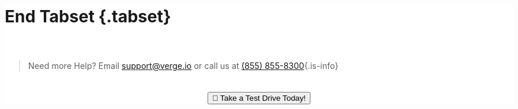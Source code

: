# End Tabset {.tabset}

<br>

> Need more Help? Email <a href="mailto:support@verge.io?subject=Support Inquiry" target="_blank" rel="noopener noreferrer">support@verge.io</a> or call us at <a href="tel:+855-855-8300">(855) 855-8300</a>{.is-info}

<br>
<div style="text-align:center; margin-bottom:5px">
  <a href="https://www.verge.io/test-drive#Demo-Section"><button class="button-cta">🚗 Take a Test Drive Today!</button></a>
</div>